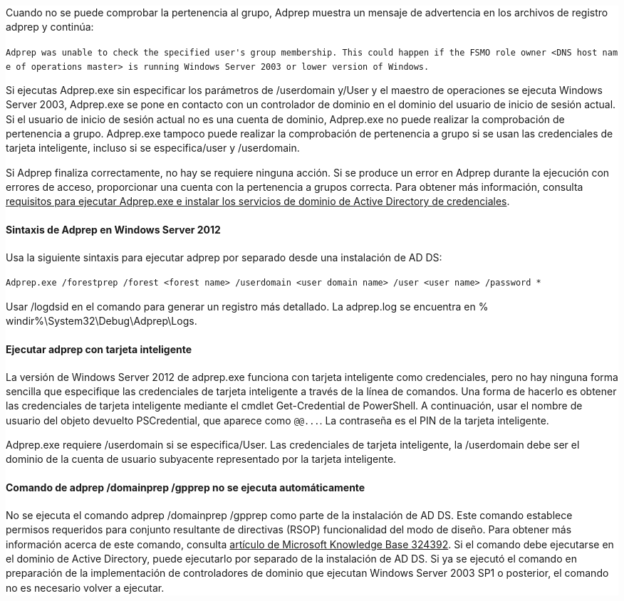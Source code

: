 Cuando no se puede comprobar la pertenencia al grupo, Adprep muestra un mensaje de advertencia en los archivos de registro adprep y continúa:  
  
```  
Adprep was unable to check the specified user's group membership. This could happen if the FSMO role owner <DNS host name of operations master> is running Windows Server 2003 or lower version of Windows.  
```  
  
Si ejecutas Adprep.exe sin especificar los parámetros de /userdomain y/User y el maestro de operaciones se ejecuta Windows Server 2003, Adprep.exe se pone en contacto con un controlador de dominio en el dominio del usuario de inicio de sesión actual. Si el usuario de inicio de sesión actual no es una cuenta de dominio, Adprep.exe no puede realizar la comprobación de pertenencia a grupo. Adprep.exe tampoco puede realizar la comprobación de pertenencia a grupo si se usan las credenciales de tarjeta inteligente, incluso si se especifica/user y /userdomain.  
  
Si Adprep finaliza correctamente, no hay se requiere ninguna acción. Si se produce un error en Adprep durante la ejecución con errores de acceso, proporcionar una cuenta con la pertenencia a grupos correcta. Para obtener más información, consulta [requisitos para ejecutar Adprep.exe e instalar los servicios de dominio de Active Directory de credenciales](../../ad-ds/deploy/Install-Active-Directory-Domain-Services--Level-100-.md#BKMK_Creds).  
  
#### <a name="syntax-for-adprep-in-windows-server-2012"></a>Sintaxis de Adprep en Windows Server 2012  
Usa la siguiente sintaxis para ejecutar adprep por separado desde una instalación de AD DS:  
  
```  
Adprep.exe /forestprep /forest <forest name> /userdomain <user domain name> /user <user name> /password *  
```  
  
Usar /logdsid en el comando para generar un registro más detallado. La adprep.log se encuentra en % windir%\System32\Debug\Adprep\Logs.  
  
#### <a name="running-adprep-using-smartcard"></a>Ejecutar adprep con tarjeta inteligente  
La versión de Windows Server 2012 de adprep.exe funciona con tarjeta inteligente como credenciales, pero no hay ninguna forma sencilla que especifique las credenciales de tarjeta inteligente a través de la línea de comandos. Una forma de hacerlo es obtener las credenciales de tarjeta inteligente mediante el cmdlet Get-Credential de PowerShell. A continuación, usar el nombre de usuario del objeto devuelto PSCredential, que aparece como `@@...`. La contraseña es el PIN de la tarjeta inteligente.  
  
Adprep.exe requiere /userdomain si se especifica/User. Las credenciales de tarjeta inteligente, la /userdomain debe ser el dominio de la cuenta de usuario subyacente representado por la tarjeta inteligente.  
  
#### <a name="adprep-domainprep-gpprep-command-is-not-run-automatically"></a>Comando de adprep /domainprep /gpprep no se ejecuta automáticamente  
No se ejecuta el comando adprep /domainprep /gpprep como parte de la instalación de AD DS. Este comando establece permisos requeridos para conjunto resultante de directivas (RSOP) funcionalidad del modo de diseño. Para obtener más información acerca de este comando, consulta [artículo de Microsoft Knowledge Base 324392](https://support.microsoft.com/kb/324392). Si el comando debe ejecutarse en el dominio de Active Directory, puede ejecutarlo por separado de la instalación de AD DS. Si ya se ejecutó el comando en preparación de la implementación de controladores de dominio que ejecutan Windows Server 2003 SP1 o posterior, el comando no es necesario volver a ejecutar.  
  